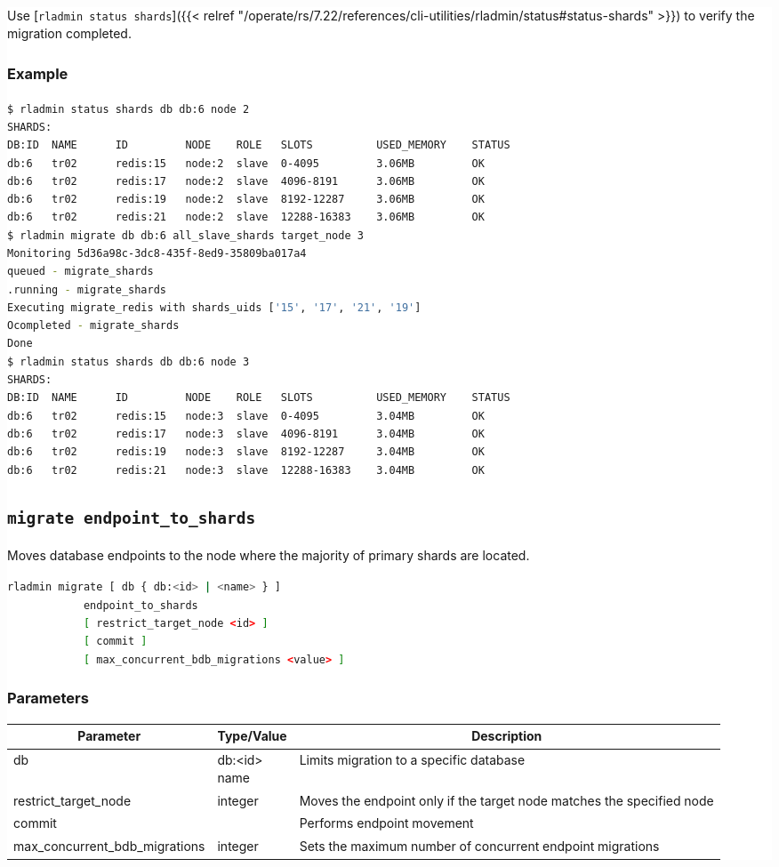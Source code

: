 Use [`rladmin status shards`]({{< relref "/operate/rs/7.22/references/cli-utilities/rladmin/status#status-shards" >}}) to verify the migration completed.

### Example

```sh
$ rladmin status shards db db:6 node 2
SHARDS:
DB:ID  NAME      ID         NODE    ROLE   SLOTS          USED_MEMORY    STATUS
db:6   tr02      redis:15   node:2  slave  0-4095         3.06MB         OK
db:6   tr02      redis:17   node:2  slave  4096-8191      3.06MB         OK
db:6   tr02      redis:19   node:2  slave  8192-12287     3.06MB         OK
db:6   tr02      redis:21   node:2  slave  12288-16383    3.06MB         OK
$ rladmin migrate db db:6 all_slave_shards target_node 3
Monitoring 5d36a98c-3dc8-435f-8ed9-35809ba017a4
queued - migrate_shards
.running - migrate_shards
Executing migrate_redis with shards_uids ['15', '17', '21', '19']
Ocompleted - migrate_shards
Done
$ rladmin status shards db db:6 node 3
SHARDS:
DB:ID  NAME      ID         NODE    ROLE   SLOTS          USED_MEMORY    STATUS
db:6   tr02      redis:15   node:3  slave  0-4095         3.04MB         OK
db:6   tr02      redis:17   node:3  slave  4096-8191      3.04MB         OK
db:6   tr02      redis:19   node:3  slave  8192-12287     3.04MB         OK
db:6   tr02      redis:21   node:3  slave  12288-16383    3.04MB         OK
```

## `migrate endpoint_to_shards`

Moves database endpoints to the node where the majority of primary shards are located.

```sh
rladmin migrate [ db { db:<id> | <name> } ]
            endpoint_to_shards
            [ restrict_target_node <id> ]
            [ commit ]
            [ max_concurrent_bdb_migrations <value> ]
```

### Parameters

| Parameter                     | Type/Value             | Description                                                                     |
|-------------------------------|------------------------|---------------------------------------------------------------------------------|
| db                            | db:\<id\><br /> name   | Limits migration to a specific database                                           |
| restrict_target_node          | integer | Moves the endpoint only if the target node matches the specified node |
| commit                        |                        | Performs endpoint movement                                                      |
| max_concurrent_bdb_migrations | integer                | Sets the maximum number of concurrent endpoint migrations                           |
